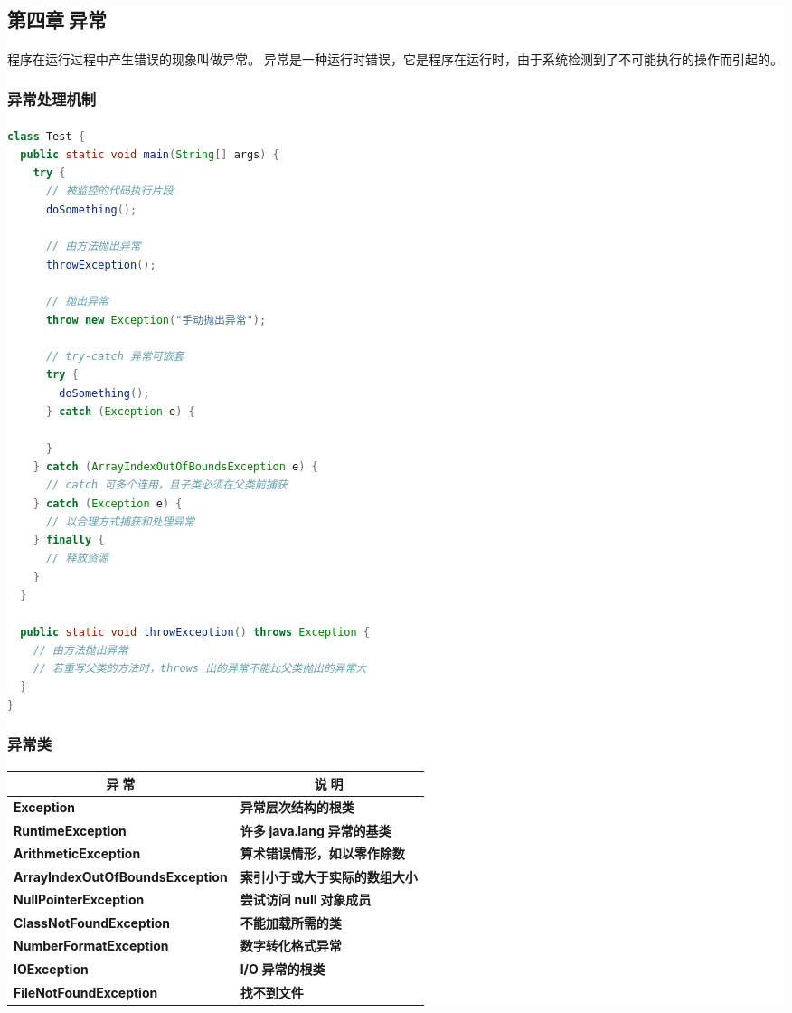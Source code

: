 ## 第四章 异常

程序在运行过程中产生错误的现象叫做异常。
异常是一种运行时错误，它是程序在运行时，由于系统检测到了不可能执行的操作而引起的。

### 异常处理机制

```java
class Test {
  public static void main(String[] args) {
    try {
      // 被监控的代码执行片段
      doSomething();

      // 由方法抛出异常
      throwException();

      // 抛出异常
      throw new Exception("手动抛出异常");

      // try-catch 异常可嵌套
      try {
        doSomething();
      } catch (Exception e) {

      }
    } catch (ArrayIndexOutOfBoundsException e) {
      // catch 可多个连用，且子类必须在父类前捕获
    } catch (Exception e) {
      // 以合理方式捕获和处理异常
    } finally {
      // 释放资源
    }
  }

  public static void throwException() throws Exception {
    // 由方法抛出异常
    // 若重写父类的方法时，throws 出的异常不能比父类抛出的异常大
  }
}
```

### 异常类

| **异 常**                          | **说 明**                        |
| ---------------------------------- | -------------------------------- |
| **Exception**                      | **异常层次结构的根类**           |
| **RuntimeException**               | **许多 java.lang  异常的基类**   |
| **ArithmeticException**            | **算术错误情形，如以零作除数**   |
| **ArrayIndexOutOfBoundsException** | **索引小于或大于实际的数组大小** |
| **NullPointerException**           | **尝试访问 null  对象成员**      |
| **ClassNotFoundException**         | **不能加载所需的类**             |
| **NumberFormatException**          | **数字转化格式异常**             |
| **IOException**                    | **I/O 异常的根类**               |
| **FileNotFoundException**          | **找不到文件**                   |
